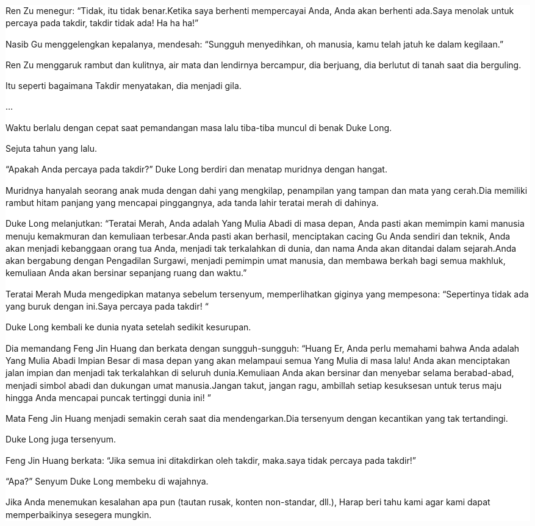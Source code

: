 Ren Zu menegur: “Tidak, itu tidak benar.Ketika saya berhenti mempercayai Anda, Anda akan berhenti ada.Saya menolak untuk percaya pada takdir, takdir tidak ada! Ha ha ha!”

Nasib Gu menggelengkan kepalanya, mendesah: “Sungguh menyedihkan, oh manusia, kamu telah jatuh ke dalam kegilaan.”

Ren Zu menggaruk rambut dan kulitnya, air mata dan lendirnya bercampur, dia berjuang, dia berlutut di tanah saat dia berguling.

Itu seperti bagaimana Takdir menyatakan, dia menjadi gila.

…

Waktu berlalu dengan cepat saat pemandangan masa lalu tiba-tiba muncul di benak Duke Long.

Sejuta tahun yang lalu.

“Apakah Anda percaya pada takdir?” Duke Long berdiri dan menatap muridnya dengan hangat.

Muridnya hanyalah seorang anak muda dengan dahi yang mengkilap, penampilan yang tampan dan mata yang cerah.Dia memiliki rambut hitam panjang yang mencapai pinggangnya, ada tanda lahir teratai merah di dahinya.

Duke Long melanjutkan: “Teratai Merah, Anda adalah Yang Mulia Abadi di masa depan, Anda pasti akan memimpin kami manusia menuju kemakmuran dan kemuliaan terbesar.Anda pasti akan berhasil, menciptakan cacing Gu Anda sendiri dan teknik, Anda akan menjadi kebanggaan orang tua Anda, menjadi tak terkalahkan di dunia, dan nama Anda akan ditandai dalam sejarah.Anda akan bergabung dengan Pengadilan Surgawi, menjadi pemimpin umat manusia, dan membawa berkah bagi semua makhluk, kemuliaan Anda akan bersinar sepanjang ruang dan waktu.”

Teratai Merah Muda mengedipkan matanya sebelum tersenyum, memperlihatkan giginya yang mempesona: “Sepertinya tidak ada yang buruk dengan ini.Saya percaya pada takdir! “

Duke Long kembali ke dunia nyata setelah sedikit kesurupan.

Dia memandang Feng Jin Huang dan berkata dengan sungguh-sungguh: “Huang Er, Anda perlu memahami bahwa Anda adalah Yang Mulia Abadi Impian Besar di masa depan yang akan melampaui semua Yang Mulia di masa lalu! Anda akan menciptakan jalan impian dan menjadi tak terkalahkan di seluruh dunia.Kemuliaan Anda akan bersinar dan menyebar selama berabad-abad, menjadi simbol abadi dan dukungan umat manusia.Jangan takut, jangan ragu, ambillah setiap kesuksesan untuk terus maju hingga Anda mencapai puncak tertinggi dunia ini! ”

Mata Feng Jin Huang menjadi semakin cerah saat dia mendengarkan.Dia tersenyum dengan kecantikan yang tak tertandingi.

Duke Long juga tersenyum.

Feng Jin Huang berkata: “Jika semua ini ditakdirkan oleh takdir, maka.saya tidak percaya pada takdir!”

“Apa?” Senyum Duke Long membeku di wajahnya.

Jika Anda menemukan kesalahan apa pun (tautan rusak, konten non-standar, dll.), Harap beri tahu kami agar kami dapat memperbaikinya sesegera mungkin.